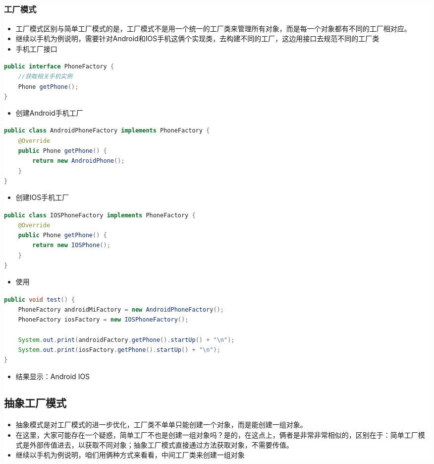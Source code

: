 ### 工厂模式

- 工厂模式区别与简单工厂模式的是，工厂模式不是用一个统一的工厂类来管理所有对象，而是每一个对象都有不同的工厂相对应。
- 继续以手机为例说明，需要针对Android和IOS手机这俩个实现类，去构建不同的工厂，这边用接口去规范不同的工厂类
- 手机工厂接口

```java
public interface PhoneFactory {
    //获取相关手机实例
    Phone getPhone();
}
```

- 创建Android手机工厂

```java
public class AndroidPhoneFactory implements PhoneFactory {
    @Override
    public Phone getPhone() {
        return new AndroidPhone();
    }
}
```

- 创建IOS手机工厂

```java
public class IOSPhoneFactory implements PhoneFactory {
    @Override
    public Phone getPhone() {
        return new IOSPhone();
    }
}
```

- 使用

```java
public void test() {
    PhoneFactory androidMiFactory = new AndroidPhoneFactory();
    PhoneFactory iosFactory = new IOSPhoneFactory();

    System.out.print(androidFactory.getPhone().startUp() + "\n");
    System.out.print(iosFactory.getPhone().startUp() + "\n");
}
```

- 结果显示：Android  IOS

## 抽象工厂模式

- 抽象模式是对工厂模式的进一步优化，工厂类不单单只能创建一个对象，而是能创建一组对象。
- 在这里，大家可能存在一个疑惑，简单工厂不也是创建一组对象吗？是的，在这点上，俩者是非常非常相似的，区别在于：简单工厂模式是外部传值进去，以获取不同对象；抽象工厂模式直接通过方法获取对象，不需要传值。
- 继续以手机为例说明，咱们用俩种方式来看看，中间工厂类来创建一组对象
